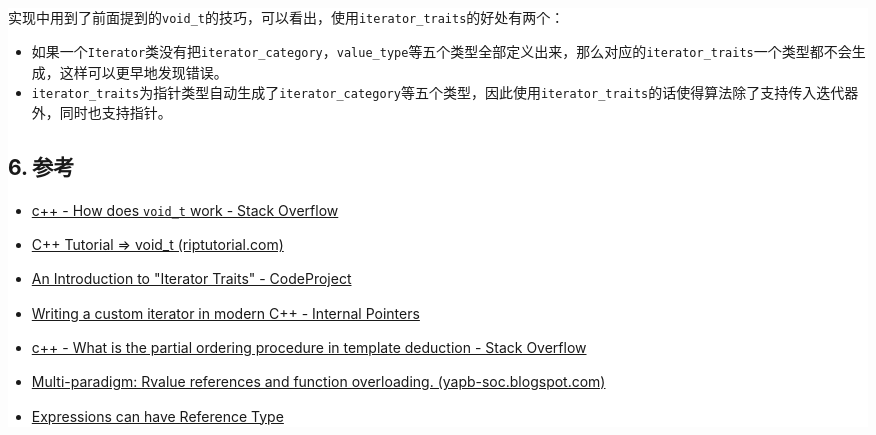 实现中用到了前面提到的`void_t`的技巧，可以看出，使用`iterator_traits`的好处有两个：

* 如果一个`Iterator`类没有把`iterator_category`，`value_type`等五个类型全部定义出来，那么对应的`iterator_traits`一个类型都不会生成，这样可以更早地发现错误。
* `iterator_traits`为指针类型自动生成了`iterator_category`等五个类型，因此使用`iterator_traits`的话使得算法除了支持传入迭代器外，同时也支持指针。

## 6. 参考

* [c++ - How does `void_t` work - Stack Overflow](https://stackoverflow.com/questions/27687389/how-does-void-t-work)

* [C++ Tutorial => void_t (riptutorial.com)](https://riptutorial.com/cplusplus/example/3778/void-t)

* [An Introduction to "Iterator Traits" - CodeProject](https://www.codeproject.com/Articles/36530/An-Introduction-to-Iterator-Traits)
* [Writing a custom iterator in modern C++ - Internal Pointers](https://www.internalpointers.com/post/writing-custom-iterators-modern-cpp)
* [c++ - What is the partial ordering procedure in template deduction - Stack Overflow](https://stackoverflow.com/questions/17005985/what-is-the-partial-ordering-procedure-in-template-deduction)
* [Multi-paradigm: Rvalue references and function overloading. (yapb-soc.blogspot.com)](https://yapb-soc.blogspot.com/2015/01/rvalue-references-and-function.html)
* [Expressions can have Reference Type](https://scottmeyers.blogspot.com/2015/02/expressions-can-have-reference-type.html)

